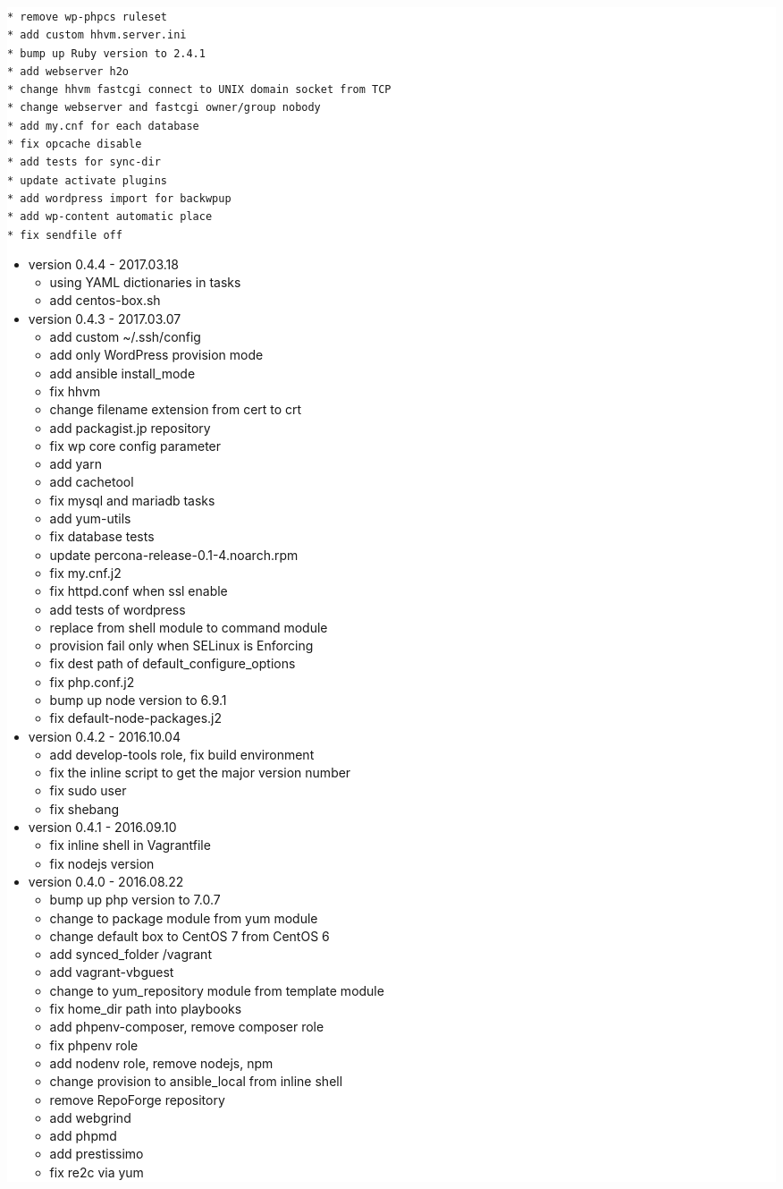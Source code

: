 	* remove wp-phpcs ruleset
	* add custom hhvm.server.ini
	* bump up Ruby version to 2.4.1
	* add webserver h2o
	* change hhvm fastcgi connect to UNIX domain socket from TCP
	* change webserver and fastcgi owner/group nobody
	* add my.cnf for each database
	* fix opcache disable
	* add tests for sync-dir
	* update activate plugins
	* add wordpress import for backwpup
	* add wp-content automatic place
	* fix sendfile off
* version 0.4.4 - 2017.03.18
	* using YAML dictionaries in tasks
	* add centos-box.sh
* version 0.4.3 - 2017.03.07
	* add custom ~/.ssh/config
	* add only WordPress provision mode
	* add ansible install_mode
	* fix hhvm
	* change filename extension from cert to crt
	* add packagist.jp repository
	* fix wp core config parameter
	* add yarn
	* add cachetool
	* fix mysql and mariadb tasks
	* add yum-utils
	* fix database tests
	* update percona-release-0.1-4.noarch.rpm
	* fix my.cnf.j2
	* fix httpd.conf when ssl enable
	* add tests of wordpress
	* replace from shell module to command module
	* provision fail only when SELinux is Enforcing
	* fix dest path of default_configure_options
	* fix php.conf.j2
	* bump up node version to 6.9.1
	* fix default-node-packages.j2
* version 0.4.2 - 2016.10.04
	* add develop-tools role, fix build environment
	* fix the inline script to get the major version number
	* fix sudo user
	* fix shebang
* version 0.4.1 - 2016.09.10
	* fix inline shell in Vagrantfile
	* fix nodejs version
* version 0.4.0 - 2016.08.22
	* bump up php version to 7.0.7
	* change to package module from yum module
	* change default box to CentOS 7 from CentOS 6
	* add synced_folder /vagrant
	* add vagrant-vbguest
	* change to yum_repository module from template module
	* fix home_dir path into playbooks
	* add phpenv-composer, remove composer role
	* fix phpenv role
	* add nodenv role, remove nodejs, npm
	* change provision to ansible_local from inline shell
	* remove RepoForge repository
	* add webgrind
	* add phpmd
	* add prestissimo
	* fix re2c via yum